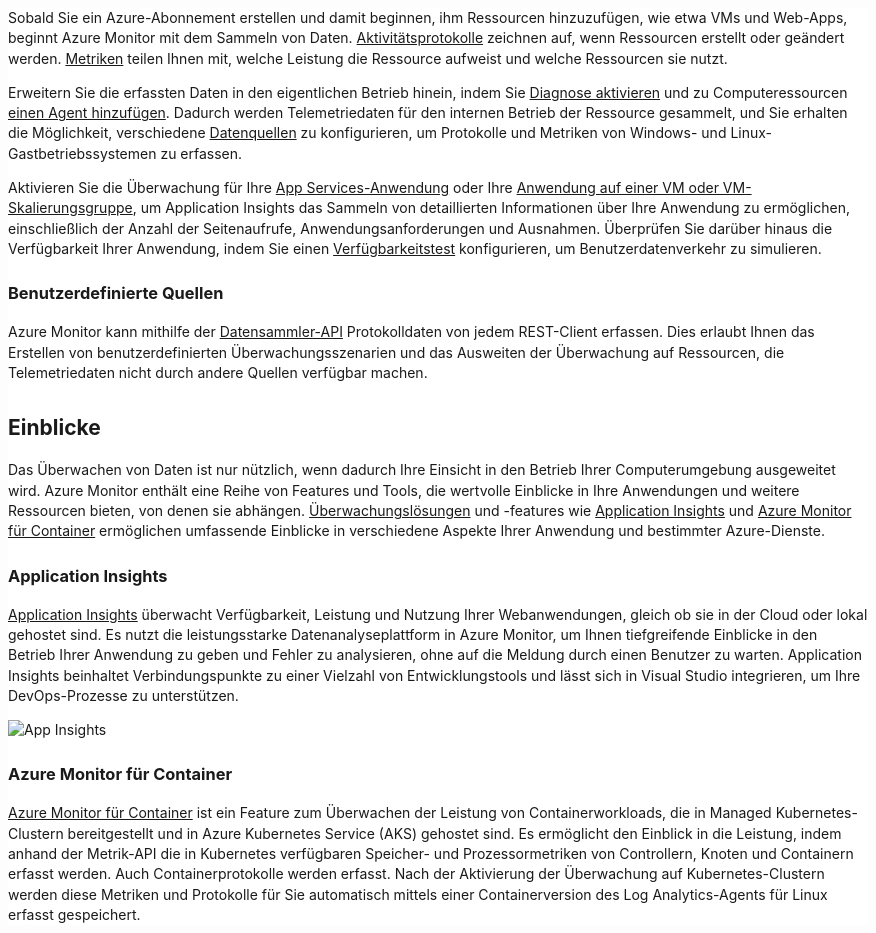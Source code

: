 Sobald Sie ein Azure-Abonnement erstellen und damit beginnen, ihm Ressourcen hinzuzufügen, wie etwa VMs und Web-Apps, beginnt Azure Monitor mit dem Sammeln von Daten.  [Aktivitätsprotokolle](platform/platform-logs-overview.md) zeichnen auf, wenn Ressourcen erstellt oder geändert werden. [Metriken](platform/data-platform.md) teilen Ihnen mit, welche Leistung die Ressource aufweist und welche Ressourcen sie nutzt. 

Erweitern Sie die erfassten Daten in den eigentlichen Betrieb hinein, indem Sie [Diagnose aktivieren](platform/platform-logs-overview.md) und zu Computeressourcen [einen Agent hinzufügen](platform/agent-windows.md). Dadurch werden Telemetriedaten für den internen Betrieb der Ressource gesammelt, und Sie erhalten die Möglichkeit, verschiedene [Datenquellen](platform/agent-data-sources.md) zu konfigurieren, um Protokolle und Metriken von Windows- und Linux-Gastbetriebssystemen zu erfassen. 

Aktivieren Sie die Überwachung für Ihre [App Services-Anwendung](app/azure-web-apps.md) oder Ihre [Anwendung auf einer VM oder VM-Skalierungsgruppe](app/azure-vm-vmss-apps.md), um Application Insights das Sammeln von detaillierten Informationen über Ihre Anwendung zu ermöglichen, einschließlich der Anzahl der Seitenaufrufe, Anwendungsanforderungen und Ausnahmen. Überprüfen Sie darüber hinaus die Verfügbarkeit Ihrer Anwendung, indem Sie einen [Verfügbarkeitstest](app/monitor-web-app-availability.md) konfigurieren, um Benutzerdatenverkehr zu simulieren.

### <a name="custom-sources"></a>Benutzerdefinierte Quellen

Azure Monitor kann mithilfe der [Datensammler-API](platform/data-collector-api.md) Protokolldaten von jedem REST-Client erfassen. Dies erlaubt Ihnen das Erstellen von benutzerdefinierten Überwachungsszenarien und das Ausweiten der Überwachung auf Ressourcen, die Telemetriedaten nicht durch andere Quellen verfügbar machen.

## <a name="insights"></a>Einblicke
Das Überwachen von Daten ist nur nützlich, wenn dadurch Ihre Einsicht in den Betrieb Ihrer Computerumgebung ausgeweitet wird. Azure Monitor enthält eine Reihe von Features und Tools, die wertvolle Einblicke in Ihre Anwendungen und weitere Ressourcen bieten, von denen sie abhängen. [Überwachungslösungen](insights/solutions.md) und -features wie [Application Insights](app/app-insights-overview.md) und [Azure Monitor für Container](insights/container-insights-overview.md) ermöglichen umfassende Einblicke in verschiedene Aspekte Ihrer Anwendung und bestimmter Azure-Dienste. 

### <a name="application-insights"></a>Application Insights
[Application Insights](app/app-insights-overview.md) überwacht Verfügbarkeit, Leistung und Nutzung Ihrer Webanwendungen, gleich ob sie in der Cloud oder lokal gehostet sind. Es nutzt die leistungsstarke Datenanalyseplattform in Azure Monitor, um Ihnen tiefgreifende Einblicke in den Betrieb Ihrer Anwendung zu geben und Fehler zu analysieren, ohne auf die Meldung durch einen Benutzer zu warten. Application Insights beinhaltet Verbindungspunkte zu einer Vielzahl von Entwicklungstools und lässt sich in Visual Studio integrieren, um Ihre DevOps-Prozesse zu unterstützen.

![App Insights](media/overview/app-insights.png)

### <a name="azure-monitor-for-containers"></a>Azure Monitor für Container
[Azure Monitor für Container](insights/container-insights-overview.md) ist ein Feature zum Überwachen der Leistung von Containerworkloads, die in Managed Kubernetes-Clustern bereitgestellt und in Azure Kubernetes Service (AKS) gehostet sind. Es ermöglicht den Einblick in die Leistung, indem anhand der Metrik-API die in Kubernetes verfügbaren Speicher- und Prozessormetriken von Controllern, Knoten und Containern erfasst werden. Auch Containerprotokolle werden erfasst.  Nach der Aktivierung der Überwachung auf Kubernetes-Clustern werden diese Metriken und Protokolle für Sie automatisch mittels einer Containerversion des Log Analytics-Agents für Linux erfasst gespeichert.
